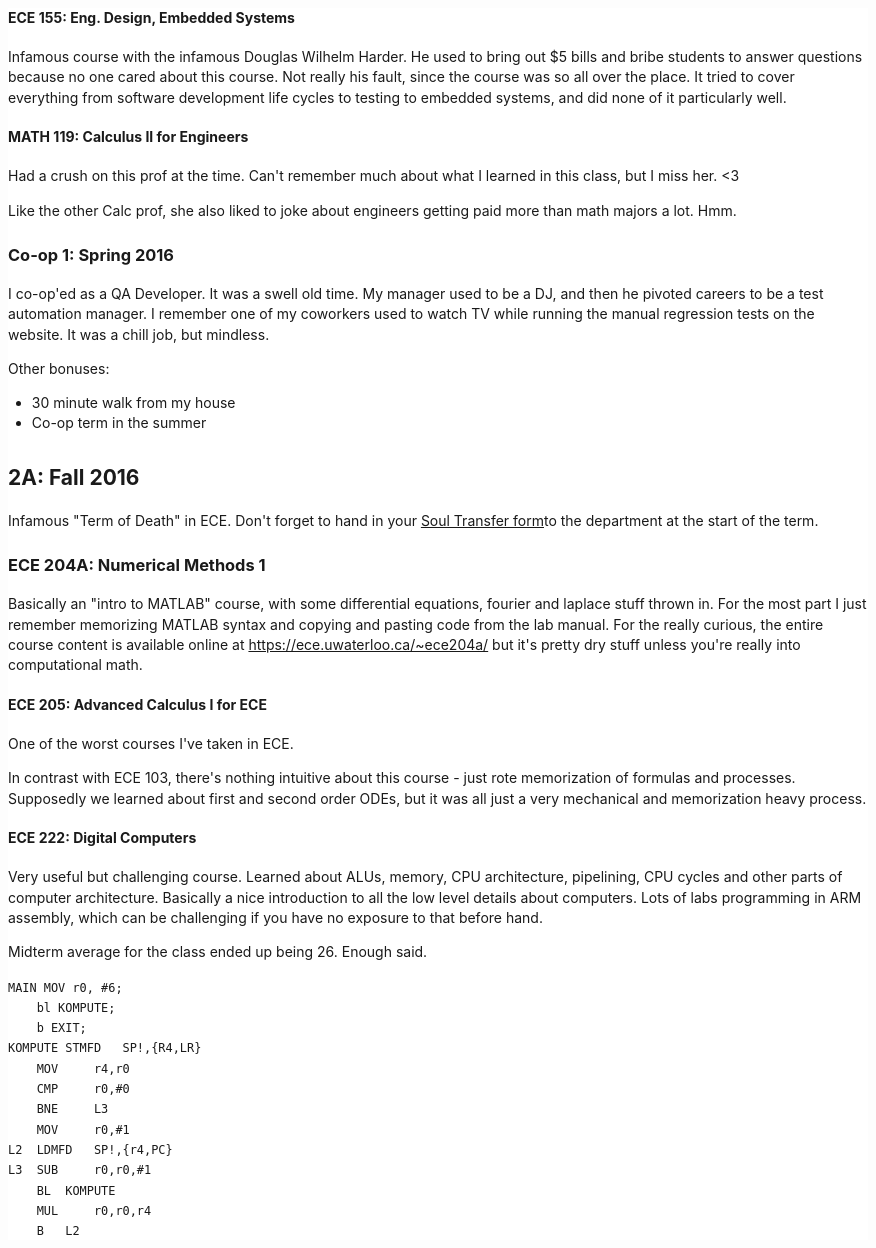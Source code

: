 #### ECE 155: Eng. Design, Embedded Systems
Infamous course with the infamous Douglas Wilhelm Harder. He used to bring out $5 bills and bribe students to answer questions because no one cared about this course. Not really his fault, since the course was so all over the place. It tried to cover everything from software development life cycles to testing to embedded systems, and did none of it particularly well.

#### MATH 119: Calculus II for Engineers

Had a crush on this prof at the time. Can't remember much about what I learned in this class, but I miss her. <3

Like the other Calc prof, she also liked to joke about engineers getting paid more than math majors a lot. Hmm.

### Co-op 1: Spring 2016

I co-op'ed as a QA Developer. It was a swell old time. My manager used to be a DJ, and then he pivoted careers to be a test automation manager. I remember one of my coworkers used to watch TV while running the manual regression tests on the website. It was a chill job, but mindless.

Other bonuses:
* 30 minute walk from my house
* Co-op term in the summer

## 2A: Fall 2016

Infamous "Term of Death" in ECE. Don't forget to hand in your [Soul Transfer form](https://www.jasonpang.net/uw/soul-transfer.pdf)to the department at the start of the term.

###  ECE 204A: Numerical Methods 1

Basically an "intro to MATLAB" course, with some differential equations, fourier and laplace stuff thrown in. For the most part I just remember memorizing MATLAB syntax and copying and pasting code from the lab manual. For the really curious, the entire course content is available online at https://ece.uwaterloo.ca/~ece204a/ but it's pretty dry stuff unless you're really into computational math.

#### ECE 205: Advanced Calculus I for ECE

One of the worst courses I've taken in ECE.

In contrast with ECE 103, there's nothing intuitive about this course - just rote memorization of formulas and processes. Supposedly we learned about first and second order ODEs, but it was all just a very mechanical and memorization heavy process.

#### ECE 222:  Digital Computers

Very useful but challenging course. Learned about ALUs, memory, CPU architecture, pipelining, CPU cycles and other parts of computer architecture. Basically a nice introduction to all the low level details about computers. Lots of labs programming in ARM assembly, which can be challenging if you have no exposure to that before hand.

Midterm average for the class ended up being 26. Enough said.

```
MAIN MOV r0, #6;
	bl KOMPUTE;
	b EXIT;
KOMPUTE	STMFD	SP!,{R4,LR}
	MOV		r4,r0
	CMP 	r0,#0
	BNE		L3
	MOV		r0,#1
L2	LDMFD	SP!,{r4,PC}
L3	SUB		r0,r0,#1
	BL 	KOMPUTE
	MUL		r0,r0,r4
	B 	L2
```